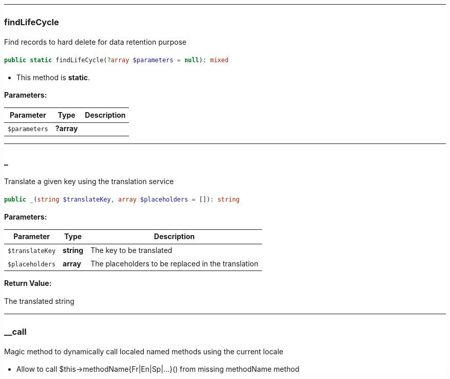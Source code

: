 ***

### findLifeCycle

Find records to hard delete for data retention purpose

```php
public static findLifeCycle(?array $parameters = null): mixed
```



* This method is **static**.




**Parameters:**

| Parameter | Type | Description |
|-----------|------|-------------|
| `$parameters` | **?array** |  |





***

### _

Translate a given key using the translation service

```php
public _(string $translateKey, array $placeholders = []): string
```








**Parameters:**

| Parameter | Type | Description |
|-----------|------|-------------|
| `$translateKey` | **string** | The key to be translated |
| `$placeholders` | **array** | The placeholders to be replaced in the translation |


**Return Value:**

The translated string




***

### __call

Magic method to dynamically call localed named methods using the current locale
- Allow to call $this->methodName{Fr|En|Sp|...}() from missing methodName method
